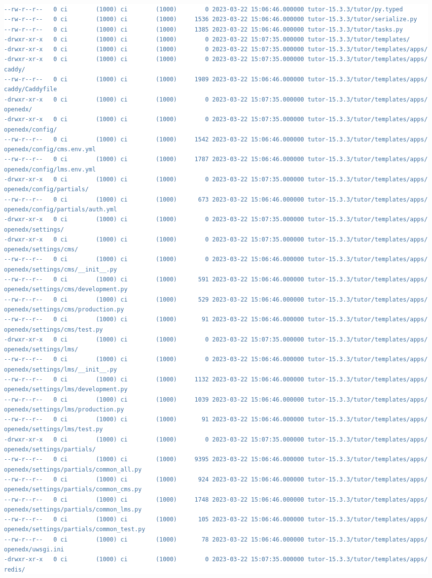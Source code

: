 ```diff
--rw-r--r--   0 ci        (1000) ci        (1000)        0 2023-03-22 15:06:46.000000 tutor-15.3.3/tutor/py.typed
--rw-r--r--   0 ci        (1000) ci        (1000)     1536 2023-03-22 15:06:46.000000 tutor-15.3.3/tutor/serialize.py
--rw-r--r--   0 ci        (1000) ci        (1000)     1385 2023-03-22 15:06:46.000000 tutor-15.3.3/tutor/tasks.py
-drwxr-xr-x   0 ci        (1000) ci        (1000)        0 2023-03-22 15:07:35.000000 tutor-15.3.3/tutor/templates/
-drwxr-xr-x   0 ci        (1000) ci        (1000)        0 2023-03-22 15:07:35.000000 tutor-15.3.3/tutor/templates/apps/
-drwxr-xr-x   0 ci        (1000) ci        (1000)        0 2023-03-22 15:07:35.000000 tutor-15.3.3/tutor/templates/apps/caddy/
--rw-r--r--   0 ci        (1000) ci        (1000)     1989 2023-03-22 15:06:46.000000 tutor-15.3.3/tutor/templates/apps/caddy/Caddyfile
-drwxr-xr-x   0 ci        (1000) ci        (1000)        0 2023-03-22 15:07:35.000000 tutor-15.3.3/tutor/templates/apps/openedx/
-drwxr-xr-x   0 ci        (1000) ci        (1000)        0 2023-03-22 15:07:35.000000 tutor-15.3.3/tutor/templates/apps/openedx/config/
--rw-r--r--   0 ci        (1000) ci        (1000)     1542 2023-03-22 15:06:46.000000 tutor-15.3.3/tutor/templates/apps/openedx/config/cms.env.yml
--rw-r--r--   0 ci        (1000) ci        (1000)     1787 2023-03-22 15:06:46.000000 tutor-15.3.3/tutor/templates/apps/openedx/config/lms.env.yml
-drwxr-xr-x   0 ci        (1000) ci        (1000)        0 2023-03-22 15:07:35.000000 tutor-15.3.3/tutor/templates/apps/openedx/config/partials/
--rw-r--r--   0 ci        (1000) ci        (1000)      673 2023-03-22 15:06:46.000000 tutor-15.3.3/tutor/templates/apps/openedx/config/partials/auth.yml
-drwxr-xr-x   0 ci        (1000) ci        (1000)        0 2023-03-22 15:07:35.000000 tutor-15.3.3/tutor/templates/apps/openedx/settings/
-drwxr-xr-x   0 ci        (1000) ci        (1000)        0 2023-03-22 15:07:35.000000 tutor-15.3.3/tutor/templates/apps/openedx/settings/cms/
--rw-r--r--   0 ci        (1000) ci        (1000)        0 2023-03-22 15:06:46.000000 tutor-15.3.3/tutor/templates/apps/openedx/settings/cms/__init__.py
--rw-r--r--   0 ci        (1000) ci        (1000)      591 2023-03-22 15:06:46.000000 tutor-15.3.3/tutor/templates/apps/openedx/settings/cms/development.py
--rw-r--r--   0 ci        (1000) ci        (1000)      529 2023-03-22 15:06:46.000000 tutor-15.3.3/tutor/templates/apps/openedx/settings/cms/production.py
--rw-r--r--   0 ci        (1000) ci        (1000)       91 2023-03-22 15:06:46.000000 tutor-15.3.3/tutor/templates/apps/openedx/settings/cms/test.py
-drwxr-xr-x   0 ci        (1000) ci        (1000)        0 2023-03-22 15:07:35.000000 tutor-15.3.3/tutor/templates/apps/openedx/settings/lms/
--rw-r--r--   0 ci        (1000) ci        (1000)        0 2023-03-22 15:06:46.000000 tutor-15.3.3/tutor/templates/apps/openedx/settings/lms/__init__.py
--rw-r--r--   0 ci        (1000) ci        (1000)     1132 2023-03-22 15:06:46.000000 tutor-15.3.3/tutor/templates/apps/openedx/settings/lms/development.py
--rw-r--r--   0 ci        (1000) ci        (1000)     1039 2023-03-22 15:06:46.000000 tutor-15.3.3/tutor/templates/apps/openedx/settings/lms/production.py
--rw-r--r--   0 ci        (1000) ci        (1000)       91 2023-03-22 15:06:46.000000 tutor-15.3.3/tutor/templates/apps/openedx/settings/lms/test.py
-drwxr-xr-x   0 ci        (1000) ci        (1000)        0 2023-03-22 15:07:35.000000 tutor-15.3.3/tutor/templates/apps/openedx/settings/partials/
--rw-r--r--   0 ci        (1000) ci        (1000)     9395 2023-03-22 15:06:46.000000 tutor-15.3.3/tutor/templates/apps/openedx/settings/partials/common_all.py
--rw-r--r--   0 ci        (1000) ci        (1000)      924 2023-03-22 15:06:46.000000 tutor-15.3.3/tutor/templates/apps/openedx/settings/partials/common_cms.py
--rw-r--r--   0 ci        (1000) ci        (1000)     1748 2023-03-22 15:06:46.000000 tutor-15.3.3/tutor/templates/apps/openedx/settings/partials/common_lms.py
--rw-r--r--   0 ci        (1000) ci        (1000)      105 2023-03-22 15:06:46.000000 tutor-15.3.3/tutor/templates/apps/openedx/settings/partials/common_test.py
--rw-r--r--   0 ci        (1000) ci        (1000)       78 2023-03-22 15:06:46.000000 tutor-15.3.3/tutor/templates/apps/openedx/uwsgi.ini
-drwxr-xr-x   0 ci        (1000) ci        (1000)        0 2023-03-22 15:07:35.000000 tutor-15.3.3/tutor/templates/apps/redis/
```